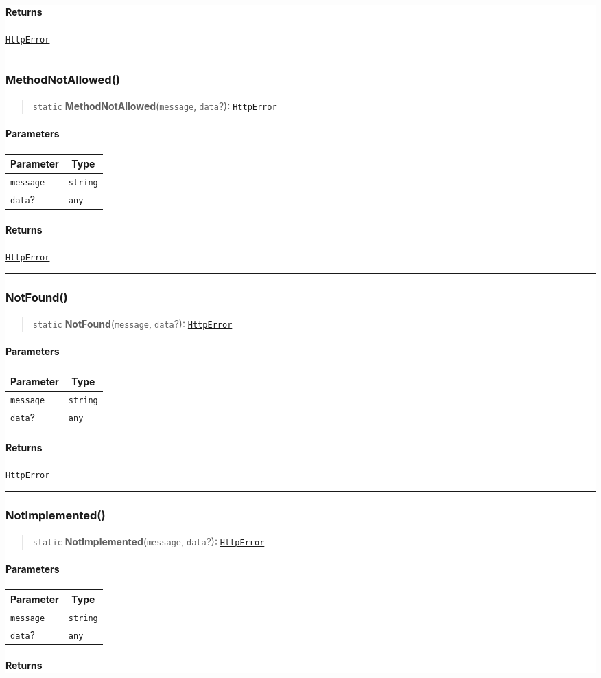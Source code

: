 #### Returns

[`HttpError`](HttpError.md)

***

### MethodNotAllowed()

> `static` **MethodNotAllowed**(`message`, `data`?): [`HttpError`](HttpError.md)

#### Parameters

| Parameter | Type |
| ------ | ------ |
| `message` | `string` |
| `data`? | `any` |

#### Returns

[`HttpError`](HttpError.md)

***

### NotFound()

> `static` **NotFound**(`message`, `data`?): [`HttpError`](HttpError.md)

#### Parameters

| Parameter | Type |
| ------ | ------ |
| `message` | `string` |
| `data`? | `any` |

#### Returns

[`HttpError`](HttpError.md)

***

### NotImplemented()

> `static` **NotImplemented**(`message`, `data`?): [`HttpError`](HttpError.md)

#### Parameters

| Parameter | Type |
| ------ | ------ |
| `message` | `string` |
| `data`? | `any` |

#### Returns

